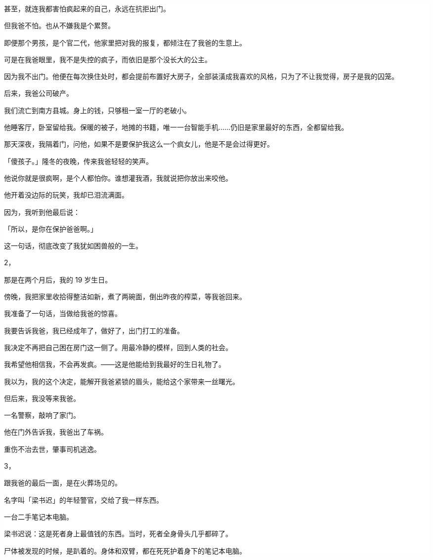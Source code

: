 甚至，就连我都害怕疯起来的自己，永远在抗拒出门。

但我爸不怕。也从不嫌我是个累赘。

即便那个男孩，是个官二代，他家里把对我的报复，都倾注在了我爸的生意上。

可是在我爸眼里，我不是失控的疯子，而依旧是那个没长大的公主。

因为我不出门。他便在每次换住处时，都会提前布置好大房子，全部装潢成我喜欢的风格，只为了不让我觉得，房子是我的囚笼。

后来，我爸公司破产。

我们流亡到南方县城。身上的钱，只够租一室一厅的老破小。

他睡客厅，卧室留给我。保暖的被子，地摊的书籍，唯一一台智能手机……仍旧是家里最好的东西，全都留给我。

那天深夜，我隔着门，问他，如果不是要保护我这么一个疯女儿，他是不是会过得更好。

「傻孩子。」隆冬的夜晚，传来我爸轻轻的笑声。

他说你就是很疯啊，是个人都怕你。谁想灌我酒，我就说把你放出来咬他。

他开着没边际的玩笑，我却已泪流满面。

因为，我听到他最后说：

「所以，是你在保护爸爸啊。」

这一句话，彻底改变了我犹如困兽般的一生。

2，

那是在两个月后，我的 19 岁生日。

傍晚，我把家里收拾得整洁如新，煮了两碗面，倒出昨夜的榨菜，等我爸回来。

我准备了一句话，当做给我爸的惊喜。

我要告诉我爸，我已经成年了，做好了，出门打工的准备。

我决定不再把自己困在房门这一侧了。用最冷静的模样，回到人类的社会。

我希望他相信我，不会再发疯。——这是他能给到我最好的生日礼物了。

我以为，我的这个决定，能解开我爸紧锁的眉头，能给这个家带来一丝曙光。

但后来，我没等来我爸。

一名警察，敲响了家门。

他在门外告诉我，我爸出了车祸。

重伤不治去世，肇事司机逃逸。

3，

跟我爸的最后一面，是在火葬场见的。

名字叫「梁书迟」的年轻警官，交给了我一样东西。

一台二手笔记本电脑。

梁书迟说：这是死者身上最值钱的东西。当时，死者全身骨头几乎都碎了。

尸体被发现的时候，是趴着的。身体和双臂，都在死死护着身下的笔记本电脑。
